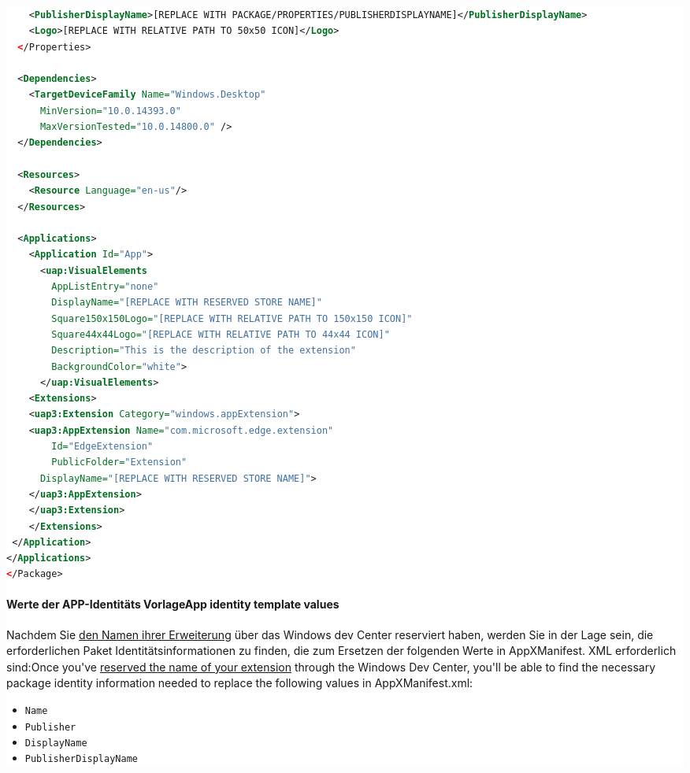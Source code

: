 ```xml
    <PublisherDisplayName>[REPLACE WITH PACKAGE/PROPERTIES/PUBLISHERDISPLAYNAME]</PublisherDisplayName>
    <Logo>[REPLACE WITH RELATIVE PATH TO 50x50 ICON]</Logo>
  </Properties>

  <Dependencies>
    <TargetDeviceFamily Name="Windows.Desktop"
      MinVersion="10.0.14393.0"
      MaxVersionTested="10.0.14800.0" />
  </Dependencies>

  <Resources>
    <Resource Language="en-us"/>
  </Resources>

  <Applications>
    <Application Id="App">
      <uap:VisualElements
        AppListEntry="none"
        DisplayName="[REPLACE WITH RESERVED STORE NAME]"
        Square150x150Logo="[REPLACE WITH RELATIVE PATH TO 150x150 ICON]"
        Square44x44Logo="[REPLACE WITH RELATIVE PATH TO 44x44 ICON]"
        Description="This is the description of the extension"
        BackgroundColor="white">
      </uap:VisualElements>
    <Extensions>
    <uap3:Extension Category="windows.appExtension">
    <uap3:AppExtension Name="com.microsoft.edge.extension"
        Id="EdgeExtension"
        PublicFolder="Extension"
      DisplayName="[REPLACE WITH RESERVED STORE NAME]">
    </uap3:AppExtension>
    </uap3:Extension>
    </Extensions>
 </Application>
</Applications>
</Package>
```

#### <span data-ttu-id="f9147-123">Werte der APP-Identitäts Vorlage</span><span class="sxs-lookup"><span data-stu-id="f9147-123">App identity template values</span></span>
<span data-ttu-id="f9147-124">Nachdem Sie [den Namen ihrer Erweiterung](./extensions-in-the-windows-dev-center.md#name-reservation) über das Windows dev Center reserviert haben, werden Sie in der Lage sein, die erforderlichen Paket Identitätsinformationen zu finden, die zum Ersetzen der folgenden Werte in AppXManifest. XML erforderlich sind:</span><span class="sxs-lookup"><span data-stu-id="f9147-124">Once you've [reserved the name of your extension](./extensions-in-the-windows-dev-center.md#name-reservation) through the Windows Dev Center, you'll be able to find the necessary package identity information needed to replace the following values in AppXManifest.xml:</span></span>

- `Name`
- `Publisher`
- `DisplayName`
- `PublisherDisplayName`
